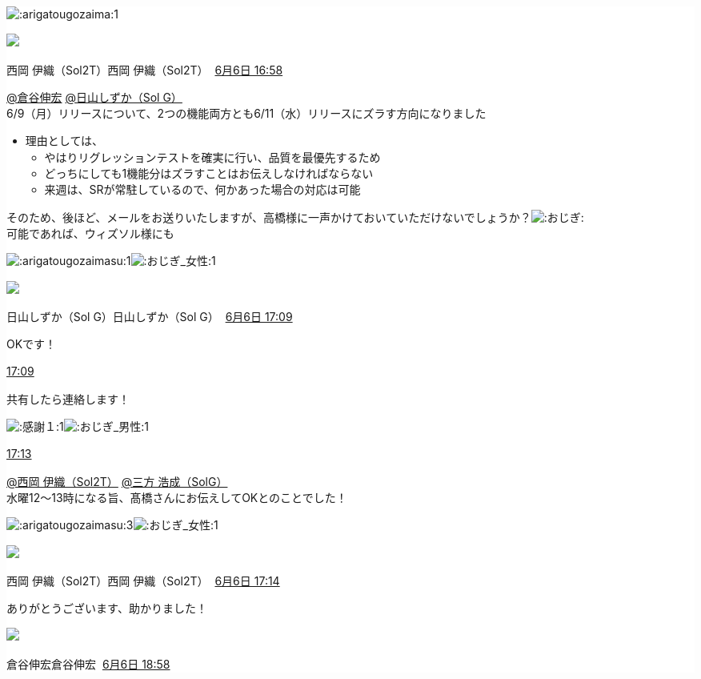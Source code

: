 ![:arigatougozaima:](https://emoji.slack-edge.com/T7L88TM38/arigatougozaima/9aeab1d64822f24f.png)1

![](https://ca.slack-edge.com/T7L88TM38-U04KUHFF7SA-26c8126df351-48)

西岡 伊織（Sol2T）西岡 伊織（Sol2T）  [6月6日 16:58](https://sensyn-robotics.slack.com/archives/C067BTYKVS4/p1749196711389689?thread_ts=1748823646.175079&cid=C067BTYKVS4)  

[@倉谷伸宏](https://sensyn-robotics.slack.com/team/U07LW7F5ABA) [@日山しずか（Sol G）](https://sensyn-robotics.slack.com/team/U0405EVJQSZ)  
6/9（月）リリースについて、2つの機能両方とも6/11（水）リリースにズラす方向になりました  

- 理由としては、
    - やはりリグレッションテストを確実に行い、品質を最優先するため
    - どっちにしても1機能分はズラすことはお伝えしなければならない
    - 来週は、SRが常駐しているので、何かあった場合の対応は可能

そのため、後ほど、メールをお送りいたしますが、高橋様に一声かけておいていただけないでしょうか？![:おじぎ:](https://a.slack-edge.com/production-standard-emoji-assets/14.0/apple-medium/1f647.png)  
可能であれば、ウィズソル様にも

![:arigatougozaimasu:](https://emoji.slack-edge.com/T7L88TM38/arigatougozaimasu/25534294bfcd5e8e.png)1![:おじぎ_女性:](https://a.slack-edge.com/production-standard-emoji-assets/14.0/apple-small/1f647-200d-2640-fe0f.png)1

![](https://ca.slack-edge.com/T7L88TM38-U0405EVJQSZ-000962c57304-48)

日山しずか（Sol G）日山しずか（Sol G）  [6月6日 17:09](https://sensyn-robotics.slack.com/archives/C067BTYKVS4/p1749197351067119?thread_ts=1748823646.175079&cid=C067BTYKVS4)  

OKです！

[17:09](https://sensyn-robotics.slack.com/archives/C067BTYKVS4/p1749197369455859?thread_ts=1748823646.175079&cid=C067BTYKVS4)

共有したら連絡します！

![:感謝１:](https://emoji.slack-edge.com/T7L88TM38/%25E6%2584%259F%25E8%25AC%259D%25EF%25BC%2591/9a166694e783098b.png)1![:おじぎ_男性:](https://a.slack-edge.com/production-standard-emoji-assets/14.0/apple-small/1f647-200d-2642-fe0f.png)1

[17:13](https://sensyn-robotics.slack.com/archives/C067BTYKVS4/p1749197638917169?thread_ts=1748823646.175079&cid=C067BTYKVS4)

[@西岡 伊織（Sol2T）](https://sensyn-robotics.slack.com/team/U04KUHFF7SA) [@三方 浩成（SolG）](https://sensyn-robotics.slack.com/team/U07P5SJBM71)  
水曜12～13時になる旨、髙橋さんにお伝えしてOKとのことでした！

![:arigatougozaimasu:](https://emoji.slack-edge.com/T7L88TM38/arigatougozaimasu/25534294bfcd5e8e.png)3![:おじぎ_女性:](https://a.slack-edge.com/production-standard-emoji-assets/14.0/apple-small/1f647-200d-2640-fe0f.png)1

![](https://ca.slack-edge.com/T7L88TM38-U04KUHFF7SA-26c8126df351-48)

西岡 伊織（Sol2T）西岡 伊織（Sol2T）  [6月6日 17:14](https://sensyn-robotics.slack.com/archives/C067BTYKVS4/p1749197654136929?thread_ts=1748823646.175079&cid=C067BTYKVS4)  

ありがとうございます、助かりました！

![](https://ca.slack-edge.com/T7L88TM38-U07LW7F5ABA-9f1d1b6aa52f-48)

倉谷伸宏倉谷伸宏  [6月6日 18:58](https://sensyn-robotics.slack.com/archives/C067BTYKVS4/p1749203891431709?thread_ts=1748823646.175079&cid=C067BTYKVS4)  
